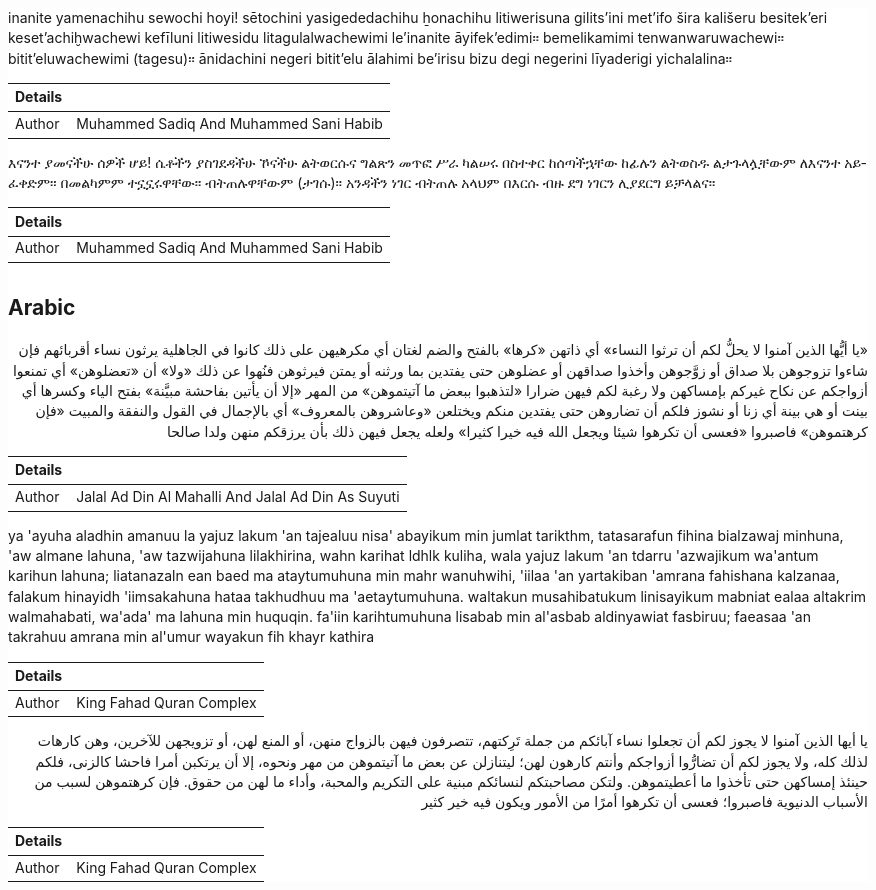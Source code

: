
<div dir="ltr" lang="am" style={{fontSize:'larger',backgroundColor:'#f8f9fa',padding:20}}>
inanite yamenachihu sewochi hoyi! sētochini yasigededachihu ẖonachihu litiwerisuna gilits’ini met’ifo šira kališeru besitek’eri keset’achiḫwachewi kefīluni litiwesidu litagulalwachewimi le’inanite āyifek’edimi፡፡ bemelikamimi tenwanwaruwachewi፡፡ bitit’eluwachewimi (tagesu)፡፡ ānidachini negeri bitit’elu ālahimi be’irisu bizu degi negerini līyaderigi yichalalina፡፡
</div>
<div style={{backgroundColor:'#f8f9fa',padding:20, marginBottom: 10}}><table> <thead> <tr> <th>Details</th> <th></th> </tr> </thead> <tbody> <tr><td>Author</td><td>Muhammed Sadiq And Muhammed Sani Habib</td></tr></tbody></table></div>


<div dir="ltr" lang="am" style={{fontSize:'larger',backgroundColor:'#f8f9fa',padding:20}}>
እናንተ ያመናችሁ ሰዎች ሆይ! ሴቶችን ያስገደዳችሁ ኾናችሁ ልትወርሱና ግልጽን መጥፎ ሥራ ካልሠሩ በስተቀር ከሰጣችኋቸው ከፊሉን ልትወስዱ ልታጉላሏቸውም ለእናንተ አይፈቀድም፡፡ በመልካምም ተኗኗሩዋቸው፡፡ ብትጠሉዋቸውም (ታገሱ)፡፡ አንዳችን ነገር ብትጠሉ አላህም በእርሱ ብዙ ደግ ነገርን ሊያደርግ ይቻላልና፡፡
</div>
<div style={{backgroundColor:'#f8f9fa',padding:20, marginBottom: 10}}><table> <thead> <tr> <th>Details</th> <th></th> </tr> </thead> <tbody> <tr><td>Author</td><td>Muhammed Sadiq And Muhammed Sani Habib</td></tr></tbody></table></div>

## Arabic


<div dir="rtl" lang="ar" style={{fontSize:'larger',backgroundColor:'#f8f9fa',padding:20}}>
«يا أيُّها الذين آمنوا لا يحلُّ لكم أن ترثوا النساء» أي ذاتهن «كرها» بالفتح والضم لغتان أي مكرهيهن على ذلك كانوا في الجاهلية يرثون نساء أقربائهم فإن شاءوا تزوجوهن بلا صداق أو زوَّجوهن وأخذوا صداقهن أو عضلوهن حتى يفتدين بما ورثنه أو يمتن فيرثوهن فنُهوا عن ذلك «ولا» أن «تعضلوهن» أي تمنعوا أزواجكم عن نكاح غيركم بإمساكهن ولا رغبة لكم فيهن ضرارا «لتذهبوا ببعض ما آتيتموهن» من المهر «إلا أن يأتين بفاحشة مبيَّنة» بفتح الياء وكسرها أي بينت أو هي بينة أي زنا أو نشوز فلكم أن تضاروهن حتى يفتدين منكم ويختلعن «وعاشروهن بالمعروف» أي بالإجمال في القول والنفقة والمبيت «فإن كرهتموهن» فاصبروا «فعسى أن تكرهوا شيئا ويجعل الله فيه خيرا كثيرا» ولعله يجعل فيهن ذلك بأن يرزقكم منهن ولدا صالحا
</div>
<div style={{backgroundColor:'#f8f9fa',padding:20, marginBottom: 10}}><table> <thead> <tr> <th>Details</th> <th></th> </tr> </thead> <tbody> <tr><td>Author</td><td>Jalal Ad Din Al Mahalli And Jalal Ad Din As Suyuti</td></tr></tbody></table></div>


<div dir="ltr" lang="ar" style={{fontSize:'larger',backgroundColor:'#f8f9fa',padding:20}}>
ya 'ayuha aladhin amanuu la yajuz lakum 'an tajealuu nisa' abayikum min jumlat tarikthm, tatasarafun fihina bialzawaj minhuna, 'aw almane lahuna, 'aw tazwijahuna lilakhirina, wahn karihat ldhlk kuliha, wala yajuz lakum 'an tdarru 'azwajikum wa'antum karihun lahuna; liatanazaln ean baed ma ataytumuhuna min mahr wanuhwihi, 'iilaa 'an yartakiban 'amrana fahishana kalzanaa, falakum hinayidh 'iimsakahuna hataa takhudhuu ma 'aetaytumuhuna. waltakun musahibatukum linisayikum mabniat ealaa altakrim walmahabati, wa'ada' ma lahuna min huquqin. fa'iin karihtumuhuna lisabab min al'asbab aldinyawiat fasbiruu; faeasaa 'an takrahuu amrana min al'umur wayakun fih khayr kathira
</div>
<div style={{backgroundColor:'#f8f9fa',padding:20, marginBottom: 10}}><table> <thead> <tr> <th>Details</th> <th></th> </tr> </thead> <tbody> <tr><td>Author</td><td>King Fahad Quran Complex</td></tr></tbody></table></div>


<div dir="rtl" lang="ar" style={{fontSize:'larger',backgroundColor:'#f8f9fa',padding:20}}>
يا أيها الذين آمنوا لا يجوز لكم أن تجعلوا نساء آبائكم من جملة تَرِكتهم، تتصرفون فيهن بالزواج منهن، أو المنع لهن، أو تزويجهن للآخرين، وهن كارهات لذلك كله، ولا يجوز لكم أن تضارُّوا أزواجكم وأنتم كارهون لهن؛ ليتنازلن عن بعض ما آتيتموهن من مهر ونحوه، إلا أن يرتكبن أمرا فاحشا كالزنى، فلكم حينئذ إمساكهن حتى تأخذوا ما أعطيتموهن. ولتكن مصاحبتكم لنسائكم مبنية على التكريم والمحبة، وأداء ما لهن من حقوق. فإن كرهتموهن لسبب من الأسباب الدنيوية فاصبروا؛ فعسى أن تكرهوا أمرًا من الأمور ويكون فيه خير كثير
</div>
<div style={{backgroundColor:'#f8f9fa',padding:20, marginBottom: 10}}><table> <thead> <tr> <th>Details</th> <th></th> </tr> </thead> <tbody> <tr><td>Author</td><td>King Fahad Quran Complex</td></tr></tbody></table></div>
